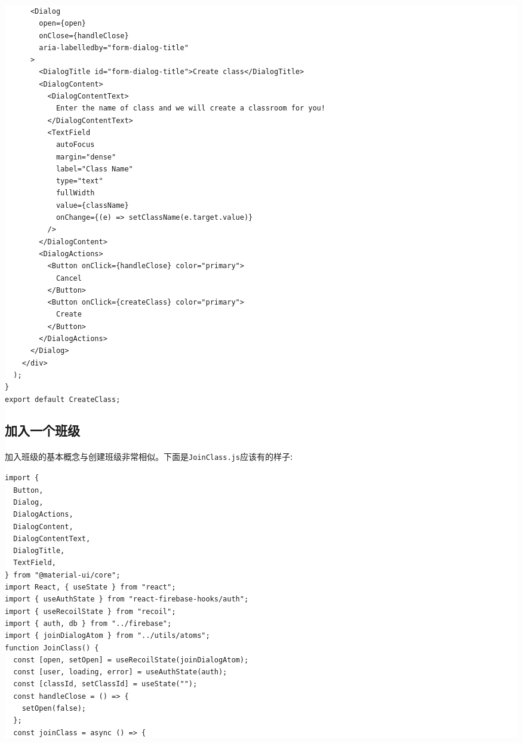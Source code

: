 ```
      <Dialog
        open={open}
        onClose={handleClose}
        aria-labelledby="form-dialog-title"
      >
        <DialogTitle id="form-dialog-title">Create class</DialogTitle>
        <DialogContent>
          <DialogContentText>
            Enter the name of class and we will create a classroom for you!
          </DialogContentText>
          <TextField
            autoFocus
            margin="dense"
            label="Class Name"
            type="text"
            fullWidth
            value={className}
            onChange={(e) => setClassName(e.target.value)}
          />
        </DialogContent>
        <DialogActions>
          <Button onClick={handleClose} color="primary">
            Cancel
          </Button>
          <Button onClick={createClass} color="primary">
            Create
          </Button>
        </DialogActions>
      </Dialog>
    </div>
  );
}
export default CreateClass;

```

## 加入一个班级

加入班级的基本概念与创建班级非常相似。下面是`JoinClass.js`应该有的样子:

```
import {
  Button,
  Dialog,
  DialogActions,
  DialogContent,
  DialogContentText,
  DialogTitle,
  TextField,
} from "@material-ui/core";
import React, { useState } from "react";
import { useAuthState } from "react-firebase-hooks/auth";
import { useRecoilState } from "recoil";
import { auth, db } from "../firebase";
import { joinDialogAtom } from "../utils/atoms";
function JoinClass() {
  const [open, setOpen] = useRecoilState(joinDialogAtom);
  const [user, loading, error] = useAuthState(auth);
  const [classId, setClassId] = useState("");
  const handleClose = () => {
    setOpen(false);
  };
  const joinClass = async () => {
```